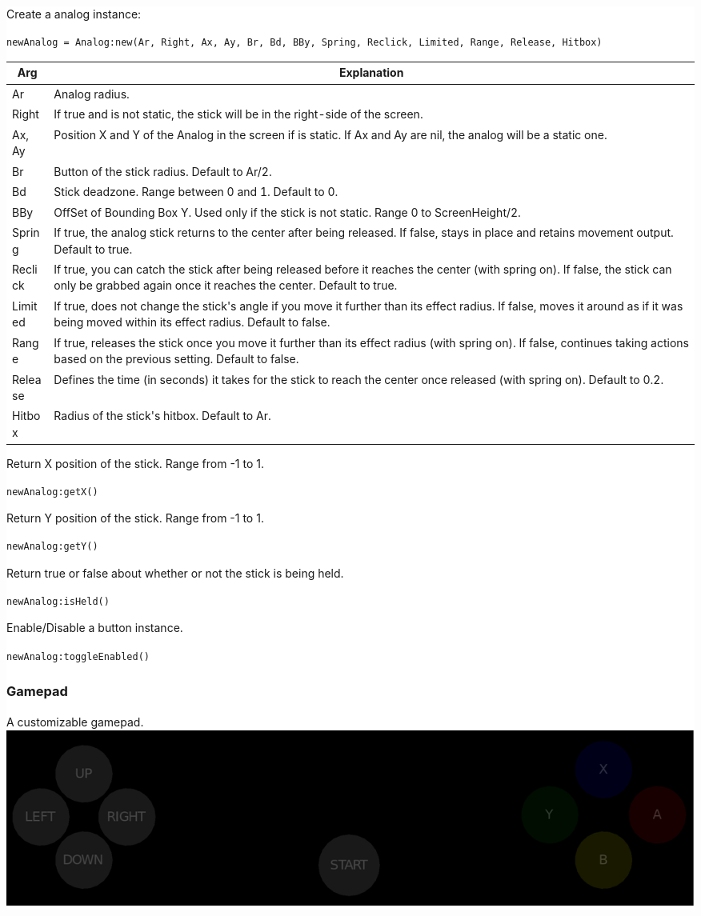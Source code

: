 Create a analog instance:
``` [Lua]
newAnalog = Analog:new(Ar, Right, Ax, Ay, Br, Bd, BBy, Spring, Reclick, Limited, Range, Release, Hitbox)
```
Arg | Explanation
--- | ---
Ar | Analog radius.
Right | If true and is not static, the stick will be in the right-side of the screen.
Ax, Ay | Position X and Y of the Analog in the screen if is static. If Ax and Ay are nil, the analog will be a static one.
Br | Button of the stick radius. Default to Ar/2.
Bd | Stick deadzone. Range between 0 and 1. Default to 0.
BBy | OffSet of Bounding Box Y. Used only if the stick is not static. Range 0 to ScreenHeight/2.
Spring | If true, the analog stick returns to the center after being released. If false, stays in place and retains movement output. Default to true.
Reclick | If true, you can catch the stick after being released before it reaches the center (with spring on). If false, the stick can only be grabbed again once it reaches the center. Default to true.
Limited | If true, does not change the stick's angle if you move it further than its effect radius. If false, moves it around as if it was being moved within its effect radius. Default to false.
Range | If true, releases the stick once you move it further than its effect radius (with spring on). If false, continues taking actions based on the previous setting. Default to false.
Release | Defines the time (in seconds) it takes for the stick to reach the center once released (with spring on). Default to 0.2.
Hitbox | Radius of the stick's hitbox. Default to Ar.

Return X position of the stick. Range from -1 to 1.
``` [Lua]
newAnalog:getX()
```
Return Y position of the stick. Range from -1 to 1.
```
newAnalog:getY()
```
Return true or false about whether or not the stick is being held.
```
newAnalog:isHeld()
```
Enable/Disable a button instance.
```
newAnalog:toggleEnabled()
```
### Gamepad 
A customizable gamepad.
![Demo of Gamepad](docs/screenshots/DemoGamepad.png)
